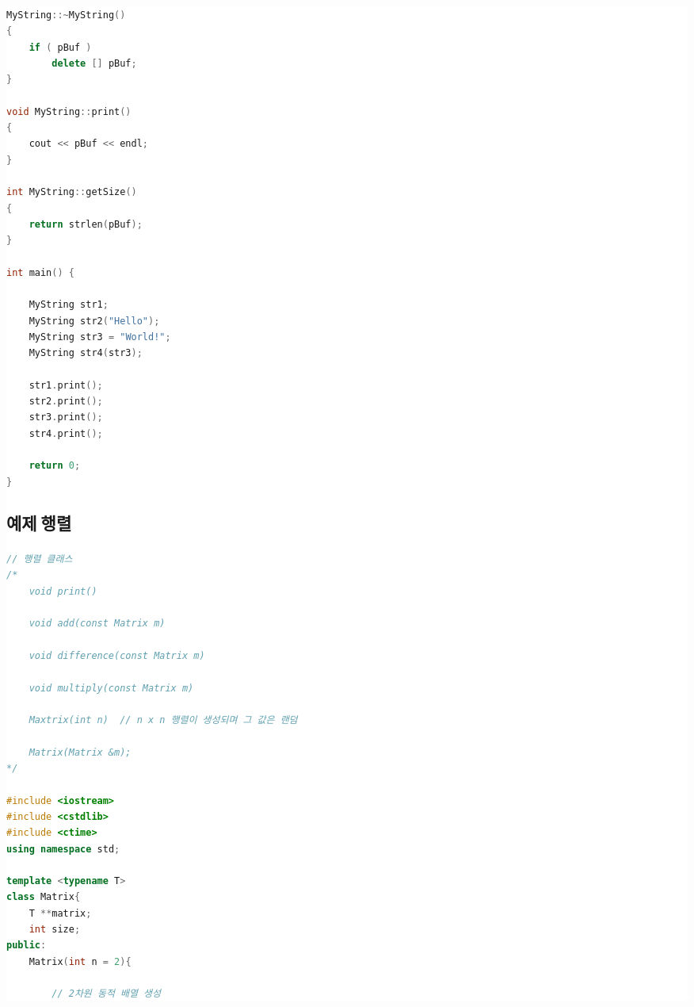 ```c++
MyString::~MyString()
{
	if ( pBuf )
		delete [] pBuf;
}

void MyString::print()
{
	cout << pBuf << endl;
}

int MyString::getSize()
{
	return strlen(pBuf);
}

int main() {

	MyString str1;
	MyString str2("Hello");
	MyString str3 = "World!";
	MyString str4(str3);

	str1.print();
	str2.print();
	str3.print();
	str4.print();

	return 0;
}
```

## 예제 행렬

```c++
// 행렬 클래스
/*
    void print()

    void add(const Matrix m)
    
    void difference(const Matrix m)
    
    void multiply(const Matrix m)

    Maxtrix(int n)  // n x n 행렬이 생성되며 그 값은 랜덤

    Matrix(Matrix &m);
*/

#include <iostream>
#include <cstdlib>
#include <ctime>
using namespace std;

template <typename T>
class Matrix{
	T **matrix;
    int size;
public:
    Matrix(int n = 2){

        // 2차원 동적 배열 생성
```